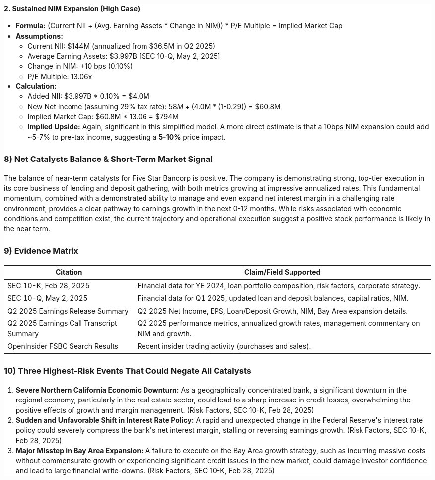 **2. Sustained NIM Expansion (High Case)**
*   **Formula:** (Current NII + (Avg. Earning Assets * Change in NIM)) * P/E Multiple = Implied Market Cap
*   **Assumptions:**
    *   Current NII: $144M (annualized from $36.5M in Q2 2025)
    *   Average Earning Assets: $3.997B [SEC 10-Q, May 2, 2025]
    *   Change in NIM: +10 bps (0.10%)
    *   P/E Multiple: 13.06x
*   **Calculation:**
    *   Added NII: $3.997B * 0.10% = $4.0M
    *   New Net Income (assuming 29% tax rate): $58M + ($4.0M * (1-0.29)) = $60.8M
    *   Implied Market Cap: $60.8M * 13.06 = $794M
    *   **Implied Upside:** Again, significant in this simplified model. A more direct estimate is that a 10bps NIM expansion could add ~5-7% to pre-tax income, suggesting a **5-10%** price impact.

### **8) Net Catalysts Balance & Short-Term Market Signal**

The balance of near-term catalysts for Five Star Bancorp is positive. The company is demonstrating strong, top-tier execution in its core business of lending and deposit gathering, with both metrics growing at impressive annualized rates. This fundamental momentum, combined with a demonstrated ability to manage and even expand net interest margin in a challenging rate environment, provides a clear pathway to earnings growth in the next 0-12 months. While risks associated with economic conditions and competition exist, the current trajectory and operational execution suggest a positive stock performance is likely in the near term.

### **9) Evidence Matrix**

| Citation | Claim/Field Supported |
|---|---|
| SEC 10-K, Feb 28, 2025 | Financial data for YE 2024, loan portfolio composition, risk factors, corporate strategy. |
| SEC 10-Q, May 2, 2025 | Financial data for Q1 2025, updated loan and deposit balances, capital ratios, NIM. |
| Q2 2025 Earnings Release Summary | Q2 2025 Net Income, EPS, Loan/Deposit Growth, NIM, Bay Area expansion details. |
| Q2 2025 Earnings Call Transcript Summary | Q2 2025 performance metrics, annualized growth rates, management commentary on NIM and growth. |
| OpenInsider FSBC Search Results | Recent insider trading activity (purchases and sales). |

### **10) Three Highest-Risk Events That Could Negate All Catalysts**

1.  **Severe Northern California Economic Downturn:** As a geographically concentrated bank, a significant downturn in the regional economy, particularly in the real estate sector, could lead to a sharp increase in credit losses, overwhelming the positive effects of growth and margin management. (Risk Factors, SEC 10-K, Feb 28, 2025)
2.  **Sudden and Unfavorable Shift in Interest Rate Policy:** A rapid and unexpected change in the Federal Reserve's interest rate policy could severely compress the bank's net interest margin, stalling or reversing earnings growth. (Risk Factors, SEC 10-K, Feb 28, 2025)
3.  **Major Misstep in Bay Area Expansion:** A failure to execute on the Bay Area growth strategy, such as incurring massive costs without commensurate growth or experiencing significant credit issues in the new market, could damage investor confidence and lead to large financial write-downs. (Risk Factors, SEC 10-K, Feb 28, 2025)
